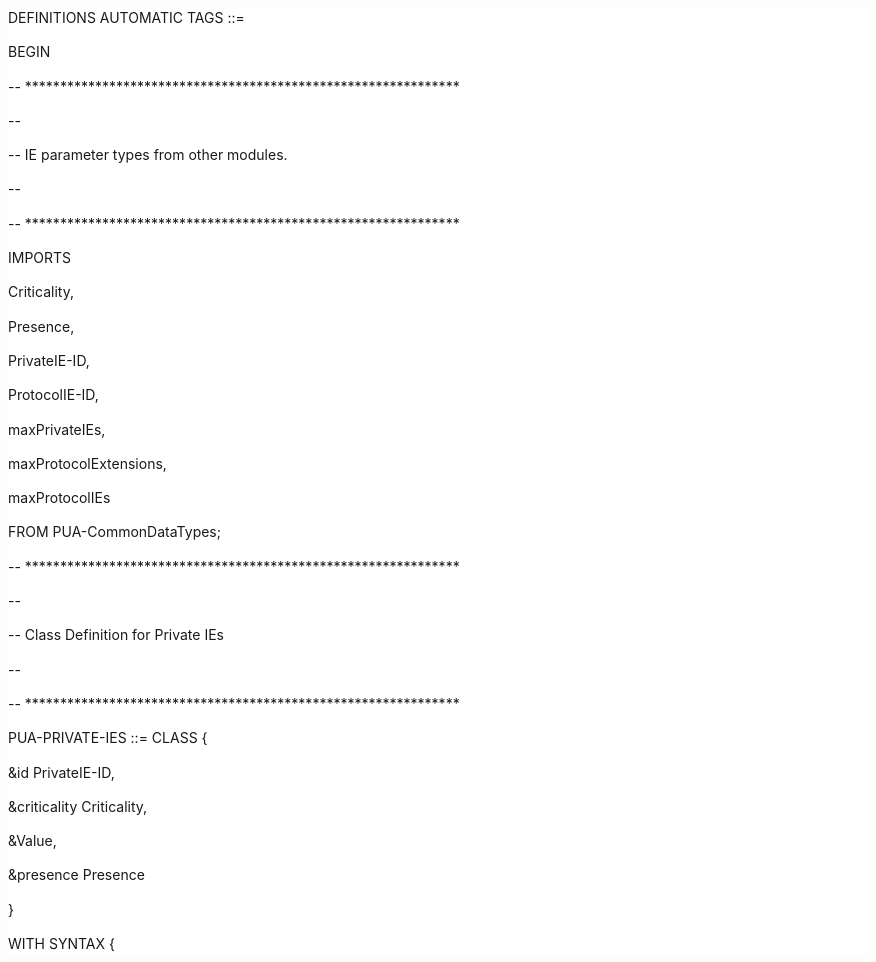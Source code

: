 DEFINITIONS AUTOMATIC TAGS ::=

BEGIN

\--
\*\*\*\*\*\*\*\*\*\*\*\*\*\*\*\*\*\*\*\*\*\*\*\*\*\*\*\*\*\*\*\*\*\*\*\*\*\*\*\*\*\*\*\*\*\*\*\*\*\*\*\*\*\*\*\*\*\*\*\*\*\*

\--

\-- IE parameter types from other modules.

\--

\--
\*\*\*\*\*\*\*\*\*\*\*\*\*\*\*\*\*\*\*\*\*\*\*\*\*\*\*\*\*\*\*\*\*\*\*\*\*\*\*\*\*\*\*\*\*\*\*\*\*\*\*\*\*\*\*\*\*\*\*\*\*\*

IMPORTS

Criticality,

Presence,

PrivateIE-ID,

ProtocolIE-ID,

maxPrivateIEs,

maxProtocolExtensions,

maxProtocolIEs

FROM PUA-CommonDataTypes;

\--
\*\*\*\*\*\*\*\*\*\*\*\*\*\*\*\*\*\*\*\*\*\*\*\*\*\*\*\*\*\*\*\*\*\*\*\*\*\*\*\*\*\*\*\*\*\*\*\*\*\*\*\*\*\*\*\*\*\*\*\*\*\*

\--

\-- Class Definition for Private IEs

\--

\--
\*\*\*\*\*\*\*\*\*\*\*\*\*\*\*\*\*\*\*\*\*\*\*\*\*\*\*\*\*\*\*\*\*\*\*\*\*\*\*\*\*\*\*\*\*\*\*\*\*\*\*\*\*\*\*\*\*\*\*\*\*\*

PUA-PRIVATE-IES ::= CLASS {

&id PrivateIE-ID,

&criticality Criticality,

&Value,

&presence Presence

}

WITH SYNTAX {
